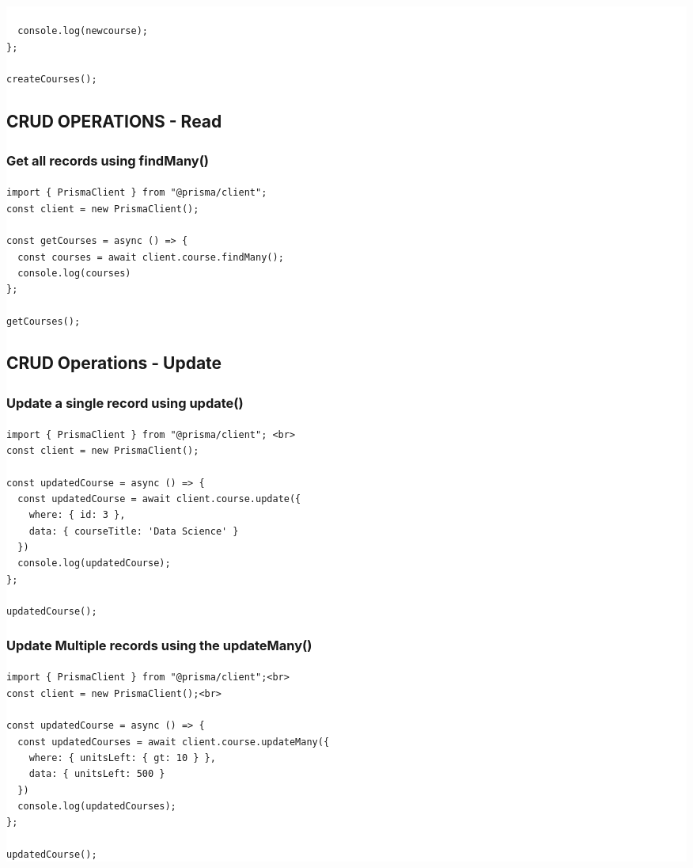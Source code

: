 ```

  console.log(newcourse);
};

createCourses();
```

## CRUD OPERATIONS - Read

### Get all records using findMany()

```
import { PrismaClient } from "@prisma/client";
const client = new PrismaClient();

const getCourses = async () => {
  const courses = await client.course.findMany();
  console.log(courses)
};

getCourses();
```

## CRUD Operations - Update

### Update a single record using update()

```
import { PrismaClient } from "@prisma/client"; <br>
const client = new PrismaClient();

const updatedCourse = async () => {
  const updatedCourse = await client.course.update({
    where: { id: 3 },
    data: { courseTitle: 'Data Science' }
  })
  console.log(updatedCourse);
};

updatedCourse();
```

### Update Multiple records using the updateMany()

```
import { PrismaClient } from "@prisma/client";<br>
const client = new PrismaClient();<br>

const updatedCourse = async () => {
  const updatedCourses = await client.course.updateMany({
    where: { unitsLeft: { gt: 10 } },
    data: { unitsLeft: 500 }
  })
  console.log(updatedCourses);
};

updatedCourse();
```
